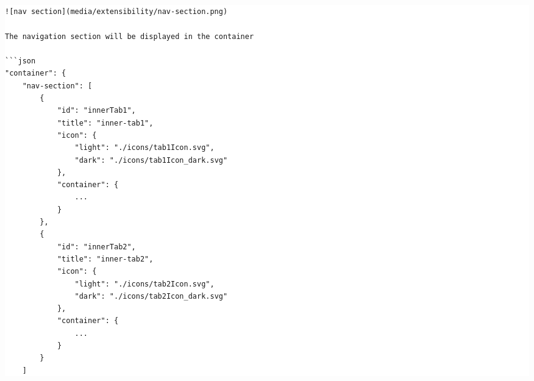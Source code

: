     ![nav section](media/extensibility/nav-section.png)

	The navigation section will be displayed in the container

	```json
	"container": {
		"nav-section": [
			{
				"id": "innerTab1",
				"title": "inner-tab1",
				"icon": {
					"light": "./icons/tab1Icon.svg",
					"dark": "./icons/tab1Icon_dark.svg"
				},
				"container": {
					...
				}
			},
			{
				"id": "innerTab2",
				"title": "inner-tab2",
				"icon": {
					"light": "./icons/tab2Icon.svg",
					"dark": "./icons/tab2Icon_dark.svg"
				},
				"container": {
					...
				}
			}
		]